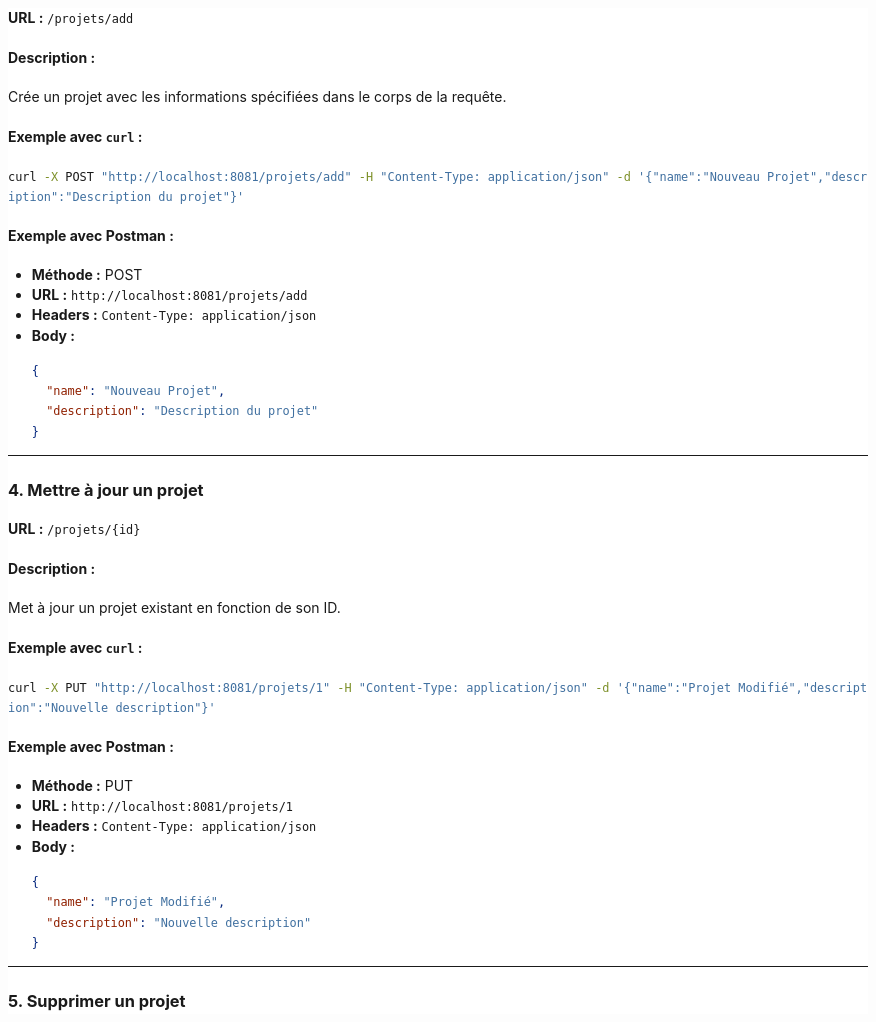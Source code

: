 **URL :** `/projets/add`

#### Description :
Crée un projet avec les informations spécifiées dans le corps de la requête.

#### Exemple avec `curl` :
```bash
curl -X POST "http://localhost:8081/projets/add" -H "Content-Type: application/json" -d '{"name":"Nouveau Projet","description":"Description du projet"}'
```

#### Exemple avec **Postman** :
- **Méthode :** POST
- **URL :** `http://localhost:8081/projets/add`
- **Headers :** `Content-Type: application/json`
- **Body :**
  ```json
  {
    "name": "Nouveau Projet",
    "description": "Description du projet"
  }
  ```

---

### 4. **Mettre à jour un projet**

**URL :** `/projets/{id}`

#### Description :
Met à jour un projet existant en fonction de son ID.

#### Exemple avec `curl` :
```bash
curl -X PUT "http://localhost:8081/projets/1" -H "Content-Type: application/json" -d '{"name":"Projet Modifié","description":"Nouvelle description"}'
```

#### Exemple avec **Postman** :
- **Méthode :** PUT
- **URL :** `http://localhost:8081/projets/1`
- **Headers :** `Content-Type: application/json`
- **Body :**
  ```json
  {
    "name": "Projet Modifié",
    "description": "Nouvelle description"
  }
  ```

---

### 5. **Supprimer un projet**
